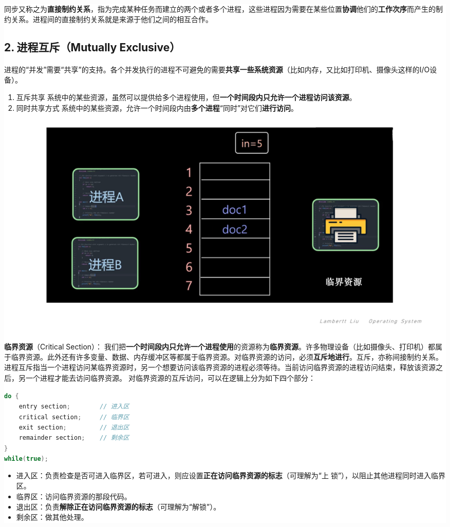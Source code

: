 同步又称之为**直接制约关系**，指为完成某种任务而建立的两个或者多个进程，这些进程因为需要在某些位置**协调**他们的**工作次序**而产生的制约关系。进程间的直接制约关系就是来源于他们之间的相互合作。

## 2. 进程互斥（Mutually Exclusive）
进程的“并发”需要“共享”的支持。各个并发执行的进程不可避免的需要**共享一些系统资源**（比如内存，又比如打印机、摄像头这样的I/O设备）。
1. 互斥共享
系统中的某些资源，虽然可以提供给多个进程使用，但**一个时间段内只允许一个进程访问该资源**。
2. 同时共享方式
系统中的某些资源，允许一个时间段内由**多个进程**“同时”对它们**进行访问**。

![](img/02_process_mngmnt/47%20临界资源.jpg)

**临界资源**（Critical Section）：
我们把**一个时间段内只允许一个进程使用**的资源称为**临界资源**。许多物理设备（比如摄像头、打印机）都属于临界资源。此外还有许多变量、数据、内存缓冲区等都属于临界资源。对临界资源的访问，必须**互斥地进行**。互斥，亦称间接制约关系。进程互斥指当一个进程访问某临界资源时，另一个想要访问该临界资源的进程必须等待。当前访问临界资源的进程访问结束，释放该资源之后，另一个进程才能去访问临界资源。
对临界资源的互斥访问，可以在逻辑上分为如下四个部分：
```c
do {
    entry section;        // 进入区
    critical section;     // 临界区
    exit section;         // 退出区
    remainder section;    // 剩余区
}  
while(true);
```
- 进入区：负责检查是否可进入临界区，若可进入，则应设置**正在访问临界资源的标志**（可理解为“上
锁”），以阻止其他进程同时进入临界区。
- 临界区：访问临界资源的那段代码。
- 退出区：负责**解除正在访问临界资源的标志**（可理解为“解锁”）。
- 剩余区：做其他处理。
